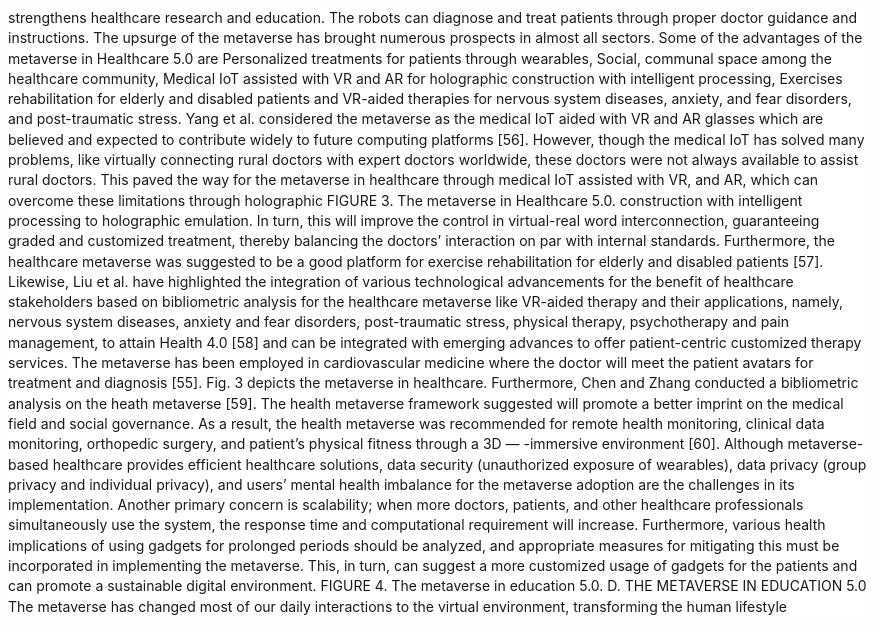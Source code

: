 strengthens healthcare research and education. The robots can
diagnose and treat patients through proper doctor guidance
and instructions. The upsurge of the metaverse has brought
numerous prospects in almost all sectors. Some of the advantages of the metaverse in Healthcare 5.0 are Personalized
treatments for patients through wearables, Social, communal
space among the healthcare community, Medical IoT assisted
with VR and AR for holographic construction with intelligent
processing, Exercises rehabilitation for elderly and disabled
patients and VR-aided therapies for nervous system diseases,
anxiety, and fear disorders, and post-traumatic stress.
Yang et al. considered the metaverse as the medical IoT
aided with VR and AR glasses which are believed and
expected to contribute widely to future computing platforms [56]. However, though the medical IoT has solved many
problems, like virtually connecting rural doctors with expert
doctors worldwide, these doctors were not always available to
assist rural doctors. This paved the way for the metaverse in
healthcare through medical IoT assisted with VR, and AR,
which can overcome these limitations through holographic
FIGURE 3. The metaverse in Healthcare 5.0.
construction with intelligent processing to holographic emulation. In turn, this will improve the control in virtual-real
word interconnection, guaranteeing graded and customized
treatment, thereby balancing the doctors’ interaction on par
with internal standards. Furthermore, the healthcare metaverse
was suggested to be a good platform for exercise rehabilitation
for elderly and disabled patients [57].
Likewise, Liu et al. have highlighted the integration of various technological advancements for the benefit of healthcare
stakeholders based on bibliometric analysis for the healthcare metaverse like VR-aided therapy and their applications,
namely, nervous system diseases, anxiety and fear disorders, post-traumatic stress, physical therapy, psychotherapy
and pain management, to attain Health 4.0 [58] and can be
integrated with emerging advances to offer patient-centric
customized therapy services. The metaverse has been employed in cardiovascular medicine where the doctor will meet
the patient avatars for treatment and diagnosis [55]. Fig. 3
depicts the metaverse in healthcare. Furthermore, Chen and
Zhang conducted a bibliometric analysis on the heath metaverse [59]. The health metaverse framework suggested will
promote a better imprint on the medical field and social governance. As a result, the health metaverse was recommended
for remote health monitoring, clinical data monitoring, orthopedic surgery, and patient’s physical fitness through a 3D
— -immersive environment [60]. Although metaverse-based
healthcare provides efficient healthcare solutions, data security (unauthorized exposure of wearables), data privacy (group
privacy and individual privacy), and users’ mental health
imbalance for the metaverse adoption are the challenges in
its implementation. Another primary concern is scalability;
when more doctors, patients, and other healthcare professionals simultaneously use the system, the response time and
computational requirement will increase. Furthermore, various health implications of using gadgets for prolonged periods
should be analyzed, and appropriate measures for mitigating
this must be incorporated in implementing the metaverse.
This, in turn, can suggest a more customized usage of gadgets
for the patients and can promote a sustainable digital environment.
FIGURE 4. The metaverse in education 5.0.
D. THE METAVERSE IN EDUCATION 5.0
The metaverse has changed most of our daily interactions
to the virtual environment, transforming the human lifestyle